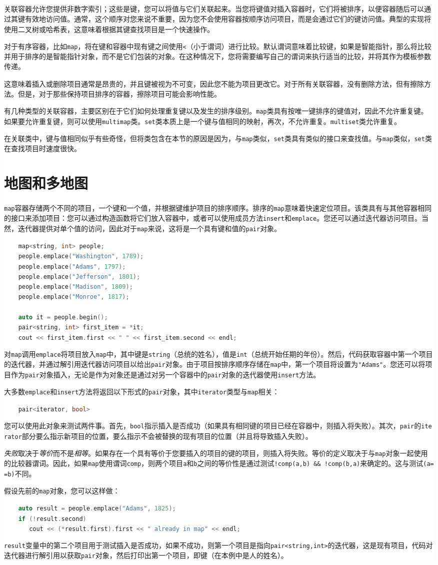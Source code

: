关联容器允许您提供非数字索引；这些是键，您可以将值与它们关联起来。当您将键值对插入容器时，它们将被排序，以便容器随后可以通过其键有效地访问值。通常，这个顺序对您来说不重要，因为您不会使用容器按顺序访问项目，而是会通过它们的键访问值。典型的实现将使用二叉树或哈希表，这意味着根据其键查找项目是一个快速操作。

对于有序容器，比如`map`，将在键和容器中现有键之间使用`<`（小于谓词）进行比较。默认谓词意味着比较键，如果是智能指针，那么将比较并用于排序的是智能指针对象，而不是它们包装的对象。在这种情况下，您将需要编写自己的谓词来执行适当的比较，并将其作为模板参数传递。

这意味着插入或删除项目通常是昂贵的，并且键被视为不可变，因此您不能为项目更改它。对于所有关联容器，没有删除方法，但有擦除方法。但是，对于那些保持项目排序的容器，擦除项目可能会影响性能。

有几种类型的关联容器，主要区别在于它们如何处理重复键以及发生的排序级别。`map`类具有按唯一键排序的键值对，因此不允许重复键。如果要允许重复键，则可以使用`multimap`类。`set`类本质上是一个键与值相同的映射，再次，不允许重复。`multiset`类允许重复。

在关联类中，键与值相同似乎有些奇怪，但将类包含在本节的原因是因为，与`map`类似，`set`类具有类似的接口来查找值。与`map`类似，`set`类在查找项目时速度很快。

# 地图和多地图

`map`容器存储两个不同的项目，一个键和一个值，并根据键维护项目的排序顺序。排序的`map`意味着快速定位项目。该类具有与其他容器相同的接口来添加项目：您可以通过构造函数将它们放入容器中，或者可以使用成员方法`insert`和`emplace`。您还可以通过迭代器访问项目。当然，迭代器提供对单个值的访问，因此对于`map`来说，这将是一个具有键和值的`pair`对象。

```cpp
    map<string, int> people; 
    people.emplace("Washington", 1789); 
    people.emplace("Adams", 1797); 
    people.emplace("Jefferson", 1801); 
    people.emplace("Madison", 1809); 
    people.emplace("Monroe", 1817); 

    auto it = people.begin(); 
    pair<string, int> first_item = *it; 
    cout << first_item.first << " " << first_item.second << endl;
```

对`map`调用`emplace`将项目放入`map`中，其中键是`string`（总统的姓名），值是`int`（总统开始任期的年份）。然后，代码获取容器中第一个项目的迭代器，并通过解引用迭代器访问项目以给出`pair`对象。由于项目按排序顺序存储在`map`中，第一个项目将设置为`"Adams"`。您还可以将项目作为`pair`对象插入，无论是作为对象还是通过对另一个容器中的`pair`对象的迭代器使用`insert`方法。

大多数`emplace`和`insert`方法将返回以下形式的`pair`对象，其中`iterator`类型与`map`相关：

```cpp
    pair<iterator, bool>
```

您可以使用此对象来测试两件事。首先，`bool`指示插入是否成功（如果具有相同键的项目已经在容器中，则插入将失败）。其次，`pair`的`iterator`部分要么指示新项目的位置，要么指示不会被替换的现有项目的位置（并且将导致插入失败）。

*失败*取决于*等价*而不是*相等*。如果存在一个具有等价于您要插入的项目的键的项目，则插入将失败。等价的定义取决于与`map`对象一起使用的比较器谓词。因此，如果`map`使用谓词`comp`，则两个项目`a`和`b`之间的等价性是通过测试`!comp(a,b) && !comp(b,a)`来确定的。这与测试`(a==b)`不同。

假设先前的`map`对象，您可以这样做：

```cpp
    auto result = people.emplace("Adams", 1825); 
    if (!result.second) 
       cout << (*result.first).first << " already in map" << endl;
```

`result`变量中的第二个项目用于测试插入是否成功，如果不成功，则第一个项目是指向`pair<string,int>`的迭代器，这是现有项目，代码对迭代器进行解引用以获取`pair`对象，然后打印出第一个项目，即键（在本例中是人的姓名）。
